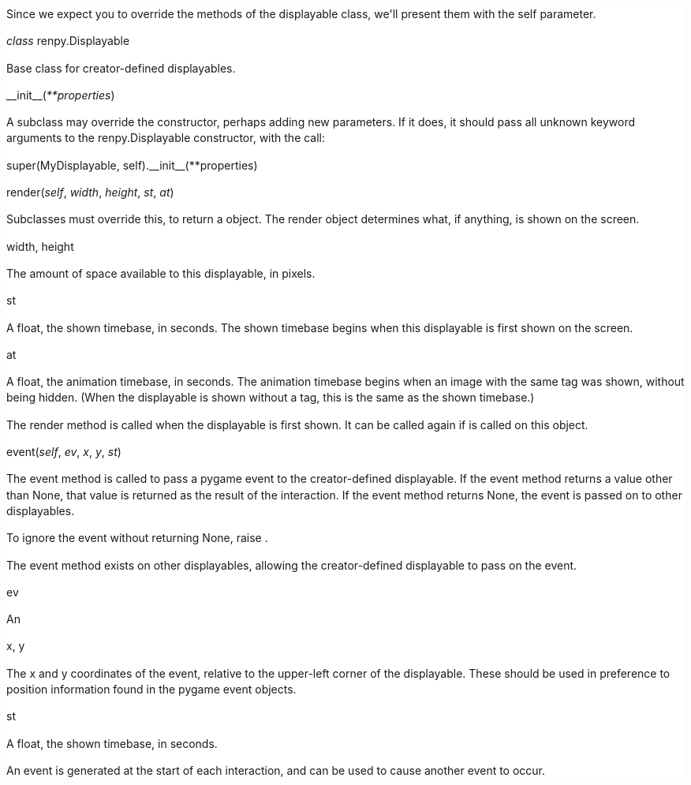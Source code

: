 Since we expect you to override the methods of the displayable class, we'll present them with the self parameter.

_class_ renpy.Displayable

Base class for creator-defined displayables.

\_\_init\_\_(_\*\*properties_)

A subclass may override the constructor, perhaps adding new parameters. If it does, it should pass all unknown keyword arguments to the renpy.Displayable constructor, with the call:

super(MyDisplayable, self).\_\_init\_\_(\*\*properties)

render(_self_, _width_, _height_, _st_, _at_)

Subclasses must override this, to return a  object. The render object determines what, if anything, is shown on the screen.

width, height

The amount of space available to this displayable, in pixels.

st

A float, the shown timebase, in seconds. The shown timebase begins when this displayable is first shown on the screen.

at

A float, the animation timebase, in seconds. The animation timebase begins when an image with the same tag was shown, without being hidden. (When the displayable is shown without a tag, this is the same as the shown timebase.)

The render method is called when the displayable is first shown. It can be called again if  is called on this object.

event(_self_, _ev_, _x_, _y_, _st_)

The event method is called to pass a pygame event to the creator-defined displayable. If the event method returns a value other than None, that value is returned as the result of the interaction. If the event method returns None, the event is passed on to other displayables.

To ignore the event without returning None, raise .

The event method exists on other displayables, allowing the creator-defined displayable to pass on the event.

ev

An 

x, y

The x and y coordinates of the event, relative to the upper-left corner of the displayable. These should be used in preference to position information found in the pygame event objects.

st

A float, the shown timebase, in seconds.

An event is generated at the start of each interaction, and  can be used to cause another event to occur.
